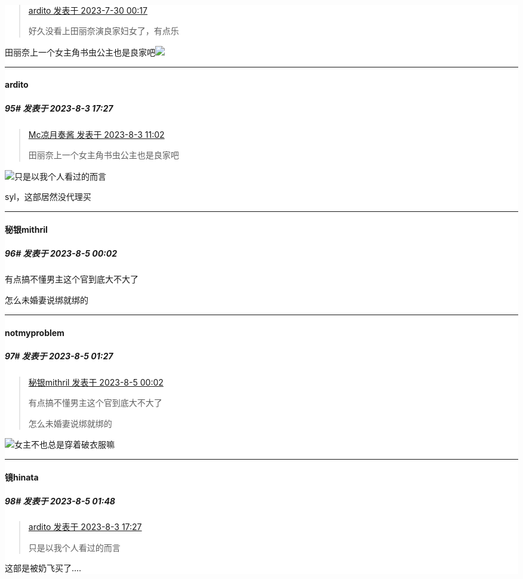 <blockquote><a href="httphttps://bbs.saraba1st.com/2b/forum.php?mod=redirect&amp;goto=findpost&amp;pid=61837359&amp;ptid=2059879" target="_blank">ardito 发表于 2023-7-30 00:17</a>

好久没看上田丽奈演良家妇女了，有点乐</blockquote>
田丽奈上一个女主角书虫公主也是良家吧<img src="https://static.saraba1st.com/image/smiley/face2017/037.png" referrerpolicy="no-referrer">


*****

####  ardito  
##### 95#       发表于 2023-8-3 17:27

<blockquote><a href="httphttps://bbs.saraba1st.com/2b/forum.php?mod=redirect&amp;goto=findpost&amp;pid=61890311&amp;ptid=2059879" target="_blank">Mc凉月奏酱 发表于 2023-8-3 11:02</a>

田丽奈上一个女主角书虫公主也是良家吧</blockquote>
<img src="https://static.saraba1st.com/image/smiley/face2017/076.png" referrerpolicy="no-referrer">只是以我个人看过的而言

syl，这部居然没代理买


*****

####  秘银mithril  
##### 96#       发表于 2023-8-5 00:02

有点搞不懂男主这个官到底大不大了

怎么未婚妻说绑就绑的


*****

####  notmyproblem  
##### 97#       发表于 2023-8-5 01:27

<blockquote><a href="httphttps://bbs.saraba1st.com/2b/forum.php?mod=redirect&amp;goto=findpost&amp;pid=61911739&amp;ptid=2059879" target="_blank">秘银mithril 发表于 2023-8-5 00:02</a>

有点搞不懂男主这个官到底大不大了

怎么未婚妻说绑就绑的</blockquote>
<img src="https://static.saraba1st.com/image/smiley/face2017/053.png" referrerpolicy="no-referrer">女主不也总是穿着破衣服嘛


*****

####  镜hinata  
##### 98#       发表于 2023-8-5 01:48

<blockquote><a href="httphttps://bbs.saraba1st.com/2b/forum.php?mod=redirect&amp;goto=findpost&amp;pid=61895172&amp;ptid=2059879" target="_blank">ardito 发表于 2023-8-3 17:27</a>

只是以我个人看过的而言</blockquote>
这部是被奶飞买了....
